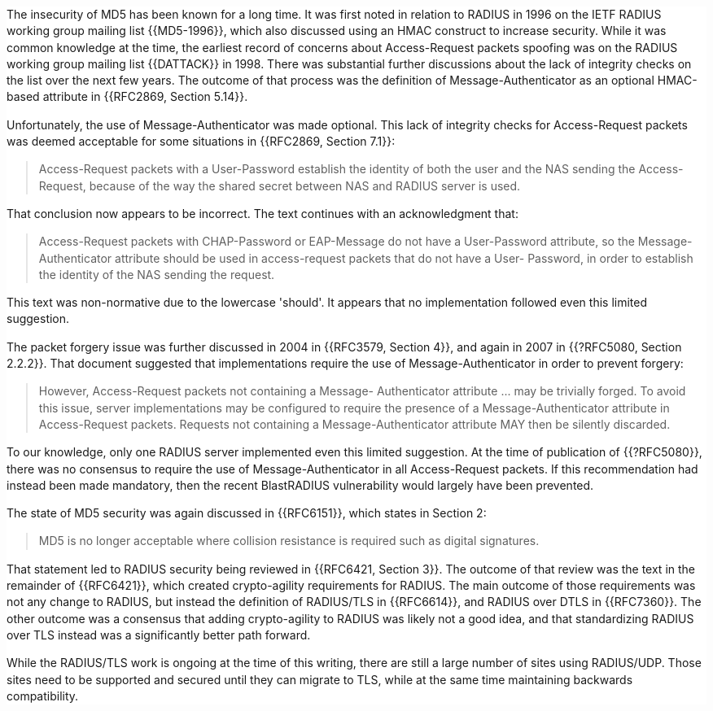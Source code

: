 The insecurity of MD5 has been known for a long time.  It was first noted in relation to RADIUS in 1996 on the IETF RADIUS working group mailing list {{MD5-1996}}, which also discussed using an HMAC construct to increase security.  While it was common knowledge at the time, the earliest record of concerns about Access-Request packets spoofing was on the RADIUS working group mailing list {{DATTACK}} in 1998.  There was substantial further discussions about the lack of integrity checks on the list over the next few years.  The outcome of that process was the definition of Message-Authenticator as an optional HMAC-based attribute in {{RFC2869, Section 5.14}}.

Unfortunately, the use of Message-Authenticator was made optional.  This lack of integrity checks for Access-Request packets was deemed acceptable for some situations in {{RFC2869, Section 7.1}}:

> Access-Request packets with a User-Password establish the identity of
> both the user and the NAS sending the Access-Request, because of the
> way the shared secret between NAS and RADIUS server is used.

That conclusion now appears to be incorrect.  The text continues with an acknowledgment that:

> Access-Request packets with CHAP-Password or EAP-Message do not have
> a User-Password attribute, so the Message-Authenticator attribute
> should be used in access-request packets that do not have a User-
> Password, in order to establish the identity of the NAS sending the
> request.

This text was non-normative due to the lowercase 'should'.  It appears that no implementation followed even this limited suggestion.

The packet forgery issue was further discussed in 2004 in {{RFC3579, Section 4}}, and again in 2007 in {{?RFC5080, Section 2.2.2}}.  That document suggested that implementations require the use of Message-Authenticator in order to prevent forgery:

> However, Access-Request packets not containing a Message-
> Authenticator attribute ...  may
> be trivially forged.  To avoid this issue, server implementations may
> be configured to require the presence of a Message-Authenticator
> attribute in Access-Request packets.  Requests not containing a
> Message-Authenticator attribute MAY then be silently discarded.

To our knowledge, only one RADIUS server implemented even this limited suggestion.  At the time of publication of {{?RFC5080}}, there was no consensus to require the use of Message-Authenticator in all Access-Request packets.  If this recommendation had instead been made mandatory, then the recent BlastRADIUS vulnerability would largely have been prevented.

The state of MD5 security was again discussed in {{RFC6151}}, which states in Section 2:

> MD5 is no longer acceptable where collision resistance is required such as digital signatures.

That statement led to RADIUS security being reviewed in {{RFC6421, Section 3}}.  The outcome of that review was the text in the remainder of {{RFC6421}}, which created crypto-agility requirements for RADIUS.  The main outcome of those requirements was not any change to RADIUS, but instead the definition of RADIUS/TLS in {{RFC6614}}, and RADIUS over DTLS in {{RFC7360}}.  The other outcome was a consensus that adding crypto-agility to RADIUS was likely not a good idea, and that standardizing RADIUS over TLS instead was a significantly better path forward.

While the RADIUS/TLS work is ongoing at the time of this writing, there are still a large number of sites using RADIUS/UDP.  Those sites need to be supported and secured until they can migrate to TLS, while at the same time maintaining backwards compatibility.
